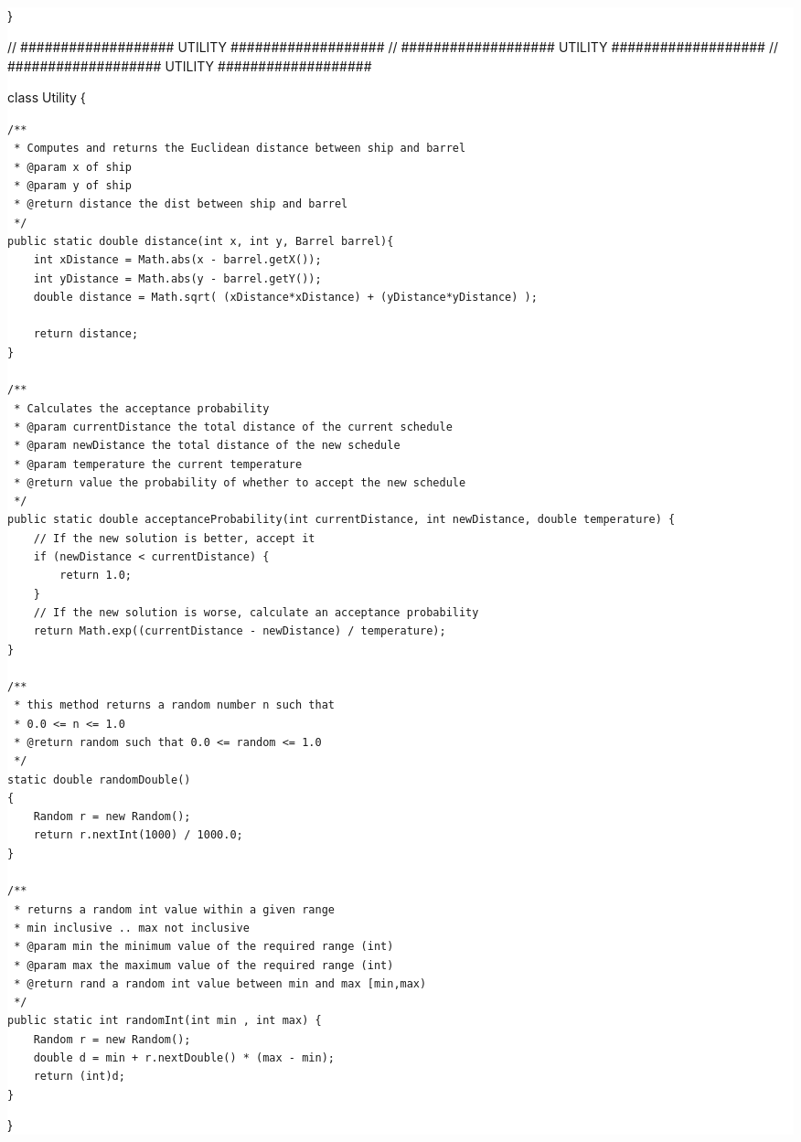 }



//  ################### UTILITY ###################
//  ################### UTILITY ###################
//  ################### UTILITY ###################

class Utility {

	/**
	 * Computes and returns the Euclidean distance between ship and barrel
	 * @param x of ship
	 * @param y of ship
	 * @return distance the dist between ship and barrel
	 */
	public static double distance(int x, int y, Barrel barrel){
		int xDistance = Math.abs(x - barrel.getX());
		int yDistance = Math.abs(y - barrel.getY());
		double distance = Math.sqrt( (xDistance*xDistance) + (yDistance*yDistance) );

		return distance;
	}
	
	/**
	 * Calculates the acceptance probability
	 * @param currentDistance the total distance of the current schedule
	 * @param newDistance the total distance of the new schedule
	 * @param temperature the current temperature
	 * @return value the probability of whether to accept the new schedule
	 */
	public static double acceptanceProbability(int currentDistance, int newDistance, double temperature) {
		// If the new solution is better, accept it
		if (newDistance < currentDistance) {
			return 1.0;
		}
		// If the new solution is worse, calculate an acceptance probability
		return Math.exp((currentDistance - newDistance) / temperature);
	}

	/**
	 * this method returns a random number n such that
	 * 0.0 <= n <= 1.0
	 * @return random such that 0.0 <= random <= 1.0
	 */
	static double randomDouble()
	{
		Random r = new Random();
		return r.nextInt(1000) / 1000.0;
	}
	
	/**
	 * returns a random int value within a given range
	 * min inclusive .. max not inclusive
	 * @param min the minimum value of the required range (int)
	 * @param max the maximum value of the required range (int)
	 * @return rand a random int value between min and max [min,max)
	 */ 
	public static int randomInt(int min , int max) {
		Random r = new Random();
		double d = min + r.nextDouble() * (max - min);
		return (int)d;
	}
	   
	    
}


